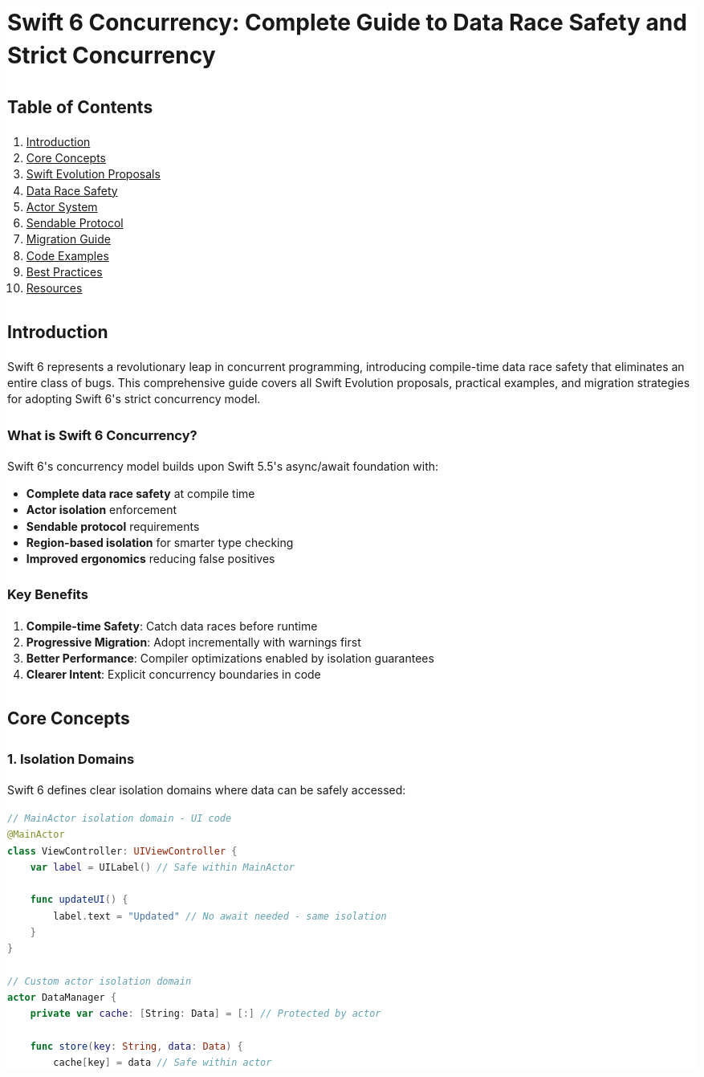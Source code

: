 # Swift 6 Concurrency: Complete Guide to Data Race Safety and Strict Concurrency

## Table of Contents

1. [Introduction](#introduction)
2. [Core Concepts](#core-concepts)
3. [Swift Evolution Proposals](#swift-evolution-proposals)
4. [Data Race Safety](#data-race-safety)
5. [Actor System](#actor-system)
6. [Sendable Protocol](#sendable-protocol)
7. [Migration Guide](#migration-guide)
8. [Code Examples](#code-examples)
9. [Best Practices](#best-practices)
10. [Resources](#resources)

## Introduction

Swift 6 represents a revolutionary leap in concurrent programming, introducing compile-time data race safety that eliminates an entire class of bugs. This comprehensive guide covers all Swift Evolution proposals, practical examples, and migration strategies for adopting Swift 6's strict concurrency model.

### What is Swift 6 Concurrency?

Swift 6's concurrency model builds upon Swift 5.5's async/await foundation with:
- **Complete data race safety** at compile time
- **Actor isolation** enforcement
- **Sendable protocol** requirements
- **Region-based isolation** for smarter type checking
- **Improved ergonomics** reducing false positives

### Key Benefits

1. **Compile-time Safety**: Catch data races before runtime
2. **Progressive Migration**: Adopt incrementally with warnings first
3. **Better Performance**: Compiler optimizations enabled by isolation guarantees
4. **Clearer Intent**: Explicit concurrency boundaries in code

## Core Concepts

### 1. Isolation Domains

Swift 6 defines clear isolation domains where data can be safely accessed:

```swift
// MainActor isolation domain - UI code
@MainActor
class ViewController: UIViewController {
    var label = UILabel() // Safe within MainActor
    
    func updateUI() {
        label.text = "Updated" // No await needed - same isolation
    }
}

// Custom actor isolation domain
actor DataManager {
    private var cache: [String: Data] = [:] // Protected by actor
    
    func store(key: String, data: Data) {
        cache[key] = data // Safe within actor
```